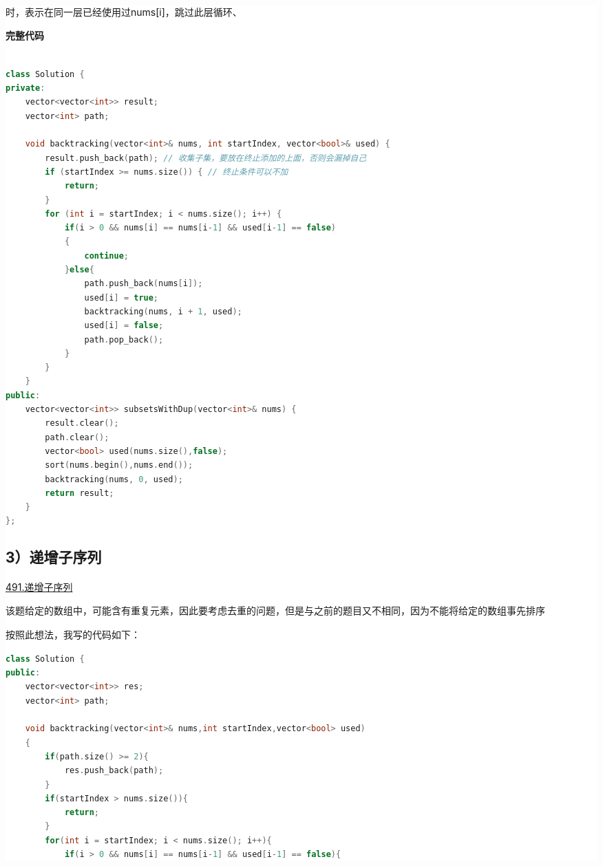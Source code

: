 时，表示在同一层已经使用过nums[i]，跳过此层循环、

**完整代码**

```c++

class Solution {
private:
    vector<vector<int>> result;
    vector<int> path;

    void backtracking(vector<int>& nums, int startIndex, vector<bool>& used) {
        result.push_back(path); // 收集子集，要放在终止添加的上面，否则会漏掉自己
        if (startIndex >= nums.size()) { // 终止条件可以不加
            return;
        }
        for (int i = startIndex; i < nums.size(); i++) {
            if(i > 0 && nums[i] == nums[i-1] && used[i-1] == false)
            {
                continue;
            }else{
                path.push_back(nums[i]);
                used[i] = true;
                backtracking(nums, i + 1, used);
                used[i] = false;
                path.pop_back();
            }
        }
    }
public:
    vector<vector<int>> subsetsWithDup(vector<int>& nums) {
        result.clear();
        path.clear();
        vector<bool> used(nums.size(),false);
        sort(nums.begin(),nums.end());
        backtracking(nums, 0, used);
        return result;
    }
};
```



## 3）递增子序列

[491.递增子序列](https://leetcode-cn.com/problems/increasing-subsequences/)

该题给定的数组中，可能含有重复元素，因此要考虑去重的问题，但是与之前的题目又不相同，因为不能将给定的数组事先排序

按照此想法，我写的代码如下：

```c++
class Solution {
public:
    vector<vector<int>> res;
    vector<int> path;

    void backtracking(vector<int>& nums,int startIndex,vector<bool> used)
    {
        if(path.size() >= 2){
            res.push_back(path);
        }
        if(startIndex > nums.size()){
            return;
        }
        for(int i = startIndex; i < nums.size(); i++){
            if(i > 0 && nums[i] == nums[i-1] && used[i-1] == false){
```